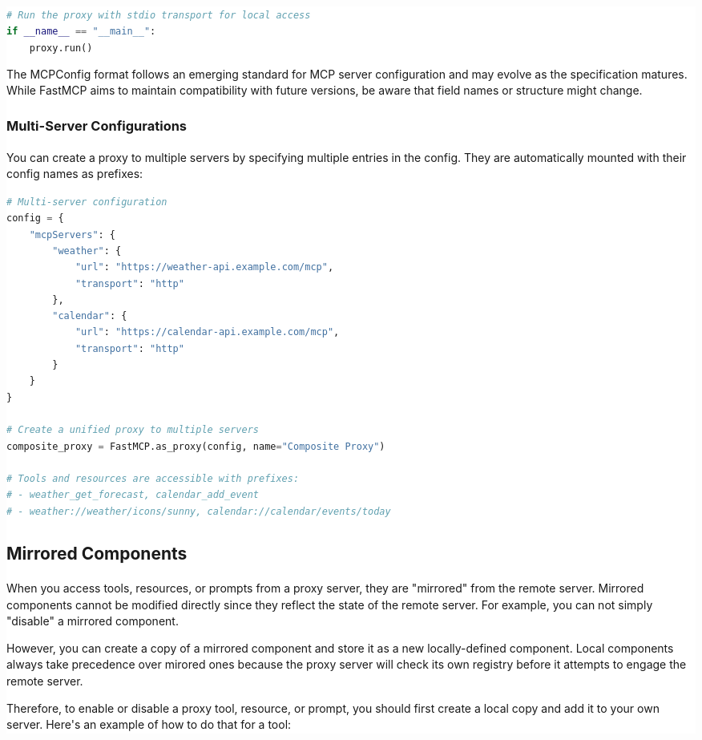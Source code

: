 ```python
# Run the proxy with stdio transport for local access
if __name__ == "__main__":
    proxy.run()
```

<Note>
  The MCPConfig format follows an emerging standard for MCP server configuration and may evolve as the specification matures. While FastMCP aims to maintain compatibility with future versions, be aware that field names or structure might change.
</Note>

### Multi-Server Configurations

You can create a proxy to multiple servers by specifying multiple entries in the config. They are automatically mounted with their config names as prefixes:

```python
# Multi-server configuration
config = {
    "mcpServers": {
        "weather": {
            "url": "https://weather-api.example.com/mcp",
            "transport": "http"
        },
        "calendar": {
            "url": "https://calendar-api.example.com/mcp",
            "transport": "http"
        }
    }
}

# Create a unified proxy to multiple servers
composite_proxy = FastMCP.as_proxy(config, name="Composite Proxy")

# Tools and resources are accessible with prefixes:
# - weather_get_forecast, calendar_add_event
# - weather://weather/icons/sunny, calendar://calendar/events/today
```

## Mirrored Components

<VersionBadge version="2.10.5" />

When you access tools, resources, or prompts from a proxy server, they are "mirrored" from the remote server. Mirrored components cannot be modified directly since they reflect the state of the remote server. For example, you can not simply "disable" a mirrored component.

However, you can create a copy of a mirrored component and store it as a new locally-defined component. Local components always take precedence over mirored ones because the proxy server will check its own registry before it attempts to engage the remote server.

Therefore, to enable or disable a proxy tool, resource, or prompt, you should first create a local copy and add it to your own server. Here's an example of how to do that for a tool:
